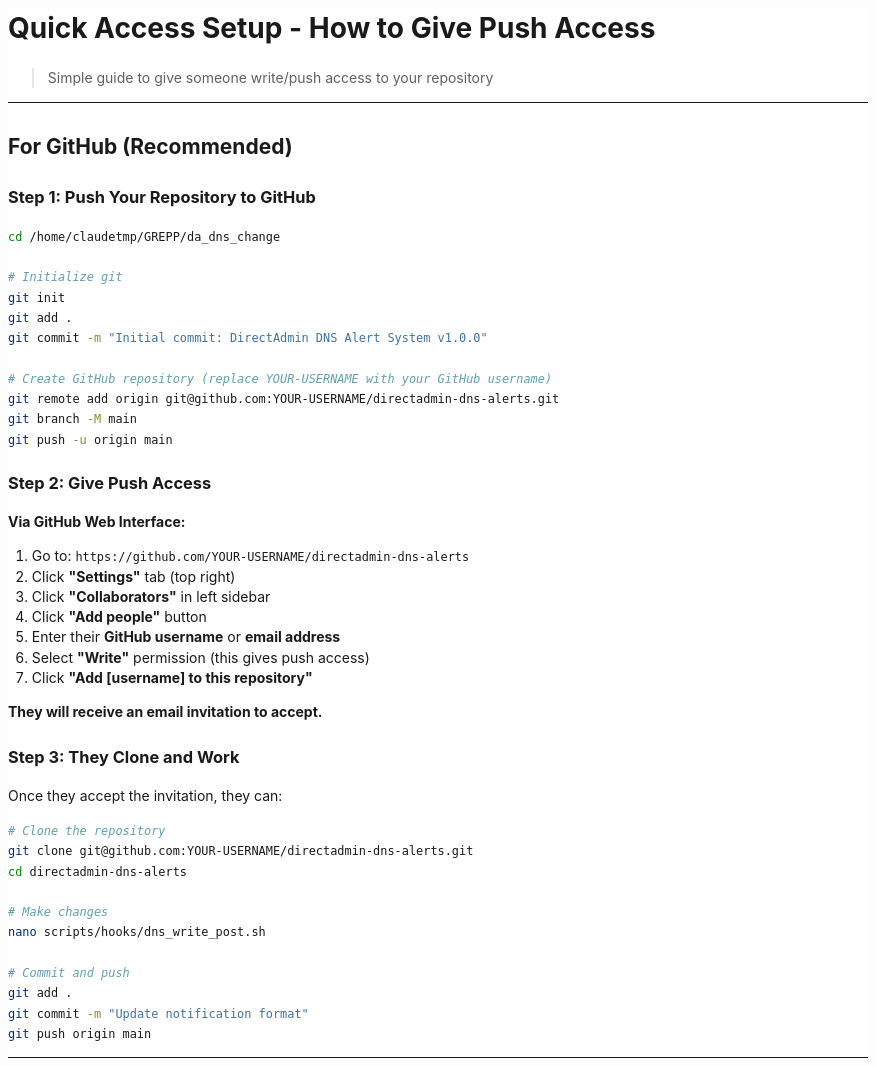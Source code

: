 # Quick Access Setup - How to Give Push Access

> Simple guide to give someone write/push access to your repository

---

## For GitHub (Recommended)

### Step 1: Push Your Repository to GitHub

```bash
cd /home/claudetmp/GREPP/da_dns_change

# Initialize git
git init
git add .
git commit -m "Initial commit: DirectAdmin DNS Alert System v1.0.0"

# Create GitHub repository (replace YOUR-USERNAME with your GitHub username)
git remote add origin git@github.com:YOUR-USERNAME/directadmin-dns-alerts.git
git branch -M main
git push -u origin main
```

### Step 2: Give Push Access

**Via GitHub Web Interface:**

1. Go to: `https://github.com/YOUR-USERNAME/directadmin-dns-alerts`
2. Click **"Settings"** tab (top right)
3. Click **"Collaborators"** in left sidebar
4. Click **"Add people"** button
5. Enter their **GitHub username** or **email address**
6. Select **"Write"** permission (this gives push access)
7. Click **"Add [username] to this repository"**

**They will receive an email invitation to accept.**

### Step 3: They Clone and Work

Once they accept the invitation, they can:

```bash
# Clone the repository
git clone git@github.com:YOUR-USERNAME/directadmin-dns-alerts.git
cd directadmin-dns-alerts

# Make changes
nano scripts/hooks/dns_write_post.sh

# Commit and push
git add .
git commit -m "Update notification format"
git push origin main
```

---